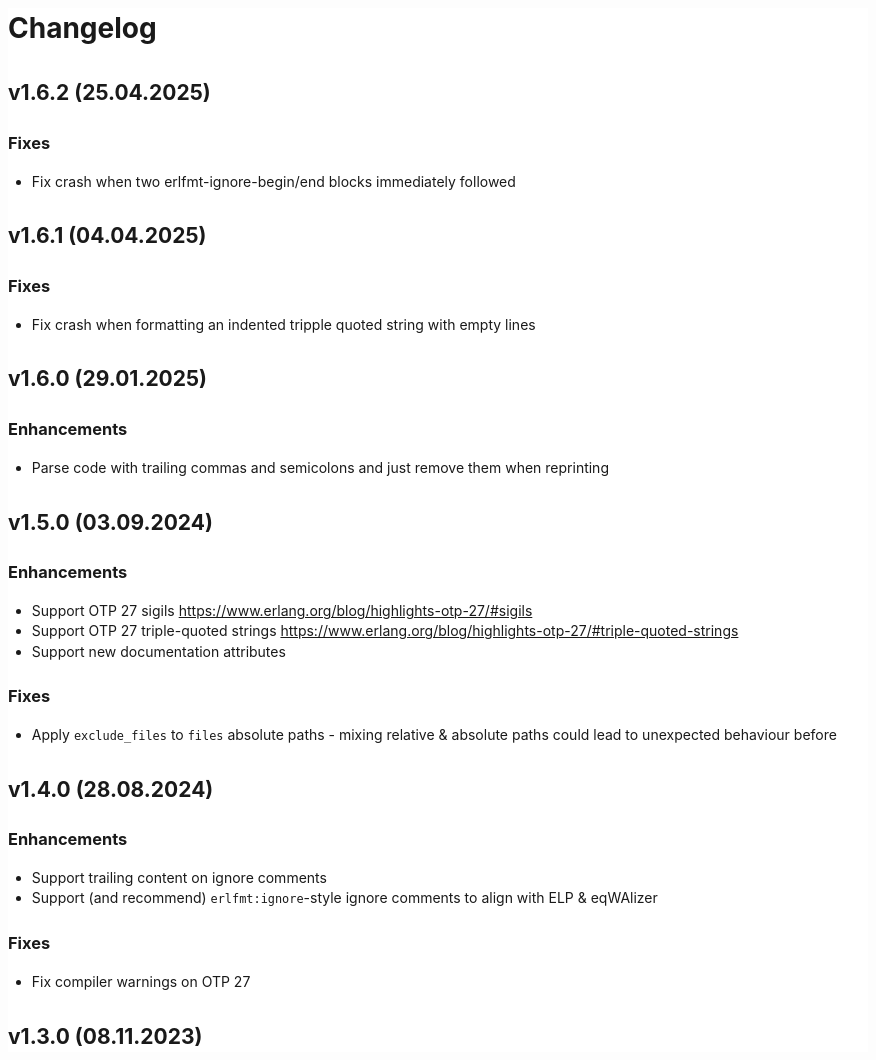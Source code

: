 # Changelog

## v1.6.2 (25.04.2025)

### Fixes

  - Fix crash when two erlfmt-ignore-begin/end blocks immediately followed

## v1.6.1 (04.04.2025)

### Fixes

  - Fix crash when formatting an indented tripple quoted string with empty lines

## v1.6.0 (29.01.2025)

### Enhancements

  - Parse code with trailing commas and semicolons and just remove them when reprinting

## v1.5.0 (03.09.2024)

### Enhancements

  - Support OTP 27 sigils https://www.erlang.org/blog/highlights-otp-27/#sigils
  - Support OTP 27 triple-quoted strings https://www.erlang.org/blog/highlights-otp-27/#triple-quoted-strings
  - Support new documentation attributes

### Fixes

  - Apply `exclude_files` to `files` absolute paths - mixing relative & absolute paths could lead to
    unexpected behaviour before

## v1.4.0 (28.08.2024)

### Enhancements

  - Support trailing content on ignore comments
  - Support (and recommend) `erlfmt:ignore`-style ignore comments to align with ELP & eqWAlizer

### Fixes

  - Fix compiler warnings on OTP 27

## v1.3.0 (08.11.2023)
